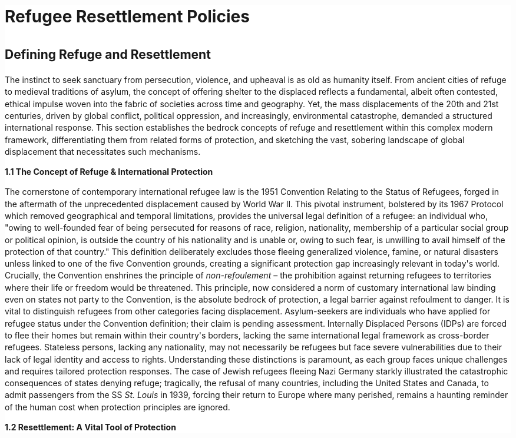 
# Refugee Resettlement Policies

## Defining Refuge and Resettlement

The instinct to seek sanctuary from persecution, violence, and upheaval is as old as humanity itself. From ancient cities of refuge to medieval traditions of asylum, the concept of offering shelter to the displaced reflects a fundamental, albeit often contested, ethical impulse woven into the fabric of societies across time and geography. Yet, the mass displacements of the 20th and 21st centuries, driven by global conflict, political oppression, and increasingly, environmental catastrophe, demanded a structured international response. This section establishes the bedrock concepts of refuge and resettlement within this complex modern framework, differentiating them from related forms of protection, and sketching the vast, sobering landscape of global displacement that necessitates such mechanisms.

**1.1 The Concept of Refuge & International Protection**

The cornerstone of contemporary international refugee law is the 1951 Convention Relating to the Status of Refugees, forged in the aftermath of the unprecedented displacement caused by World War II. This pivotal instrument, bolstered by its 1967 Protocol which removed geographical and temporal limitations, provides the universal legal definition of a refugee: an individual who, "owing to well-founded fear of being persecuted for reasons of race, religion, nationality, membership of a particular social group or political opinion, is outside the country of his nationality and is unable or, owing to such fear, is unwilling to avail himself of the protection of that country." This definition deliberately excludes those fleeing generalized violence, famine, or natural disasters unless linked to one of the five Convention grounds, creating a significant protection gap increasingly relevant in today's world. Crucially, the Convention enshrines the principle of *non-refoulement* – the prohibition against returning refugees to territories where their life or freedom would be threatened. This principle, now considered a norm of customary international law binding even on states not party to the Convention, is the absolute bedrock of protection, a legal barrier against refoulment to danger. It is vital to distinguish refugees from other categories facing displacement. Asylum-seekers are individuals who have applied for refugee status under the Convention definition; their claim is pending assessment. Internally Displaced Persons (IDPs) are forced to flee their homes but remain within their country's borders, lacking the same international legal framework as cross-border refugees. Stateless persons, lacking any nationality, may not necessarily be refugees but face severe vulnerabilities due to their lack of legal identity and access to rights. Understanding these distinctions is paramount, as each group faces unique challenges and requires tailored protection responses. The case of Jewish refugees fleeing Nazi Germany starkly illustrated the catastrophic consequences of states denying refuge; tragically, the refusal of many countries, including the United States and Canada, to admit passengers from the SS *St. Louis* in 1939, forcing their return to Europe where many perished, remains a haunting reminder of the human cost when protection principles are ignored.

**1.2 Resettlement: A Vital Tool of Protection**
